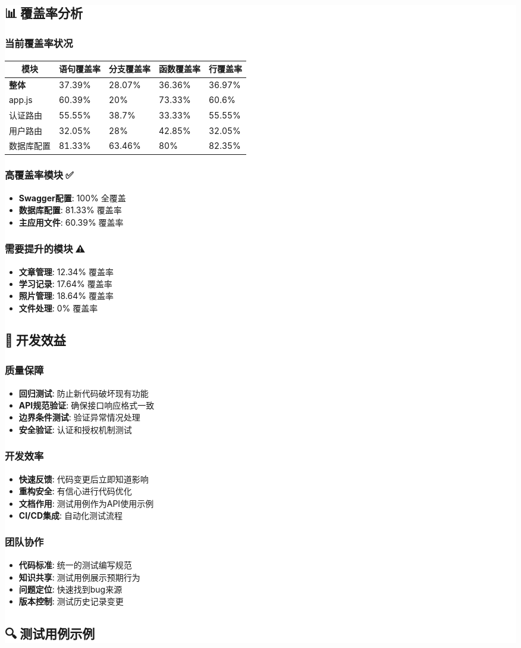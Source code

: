 ## 📊 覆盖率分析

### 当前覆盖率状况
| 模块 | 语句覆盖率 | 分支覆盖率 | 函数覆盖率 | 行覆盖率 |
|------|------------|------------|------------|----------|
| **整体** | 37.39% | 28.07% | 36.36% | 36.97% |
| app.js | 60.39% | 20% | 73.33% | 60.6% |
| 认证路由 | 55.55% | 38.7% | 33.33% | 55.55% |
| 用户路由 | 32.05% | 28% | 42.85% | 32.05% |
| 数据库配置 | 81.33% | 63.46% | 80% | 82.35% |

### 高覆盖率模块 ✅
- **Swagger配置**: 100% 全覆盖
- **数据库配置**: 81.33% 覆盖率
- **主应用文件**: 60.39% 覆盖率

### 需要提升的模块 ⚠️
- **文章管理**: 12.34% 覆盖率
- **学习记录**: 17.64% 覆盖率
- **照片管理**: 18.64% 覆盖率
- **文件处理**: 0% 覆盖率

## 🚀 开发效益

### 质量保障
- **回归测试**: 防止新代码破坏现有功能
- **API规范验证**: 确保接口响应格式一致
- **边界条件测试**: 验证异常情况处理
- **安全验证**: 认证和授权机制测试

### 开发效率
- **快速反馈**: 代码变更后立即知道影响
- **重构安全**: 有信心进行代码优化
- **文档作用**: 测试用例作为API使用示例
- **CI/CD集成**: 自动化测试流程

### 团队协作
- **代码标准**: 统一的测试编写规范
- **知识共享**: 测试用例展示预期行为
- **问题定位**: 快速找到bug来源
- **版本控制**: 测试历史记录变更

## 🔍 测试用例示例
